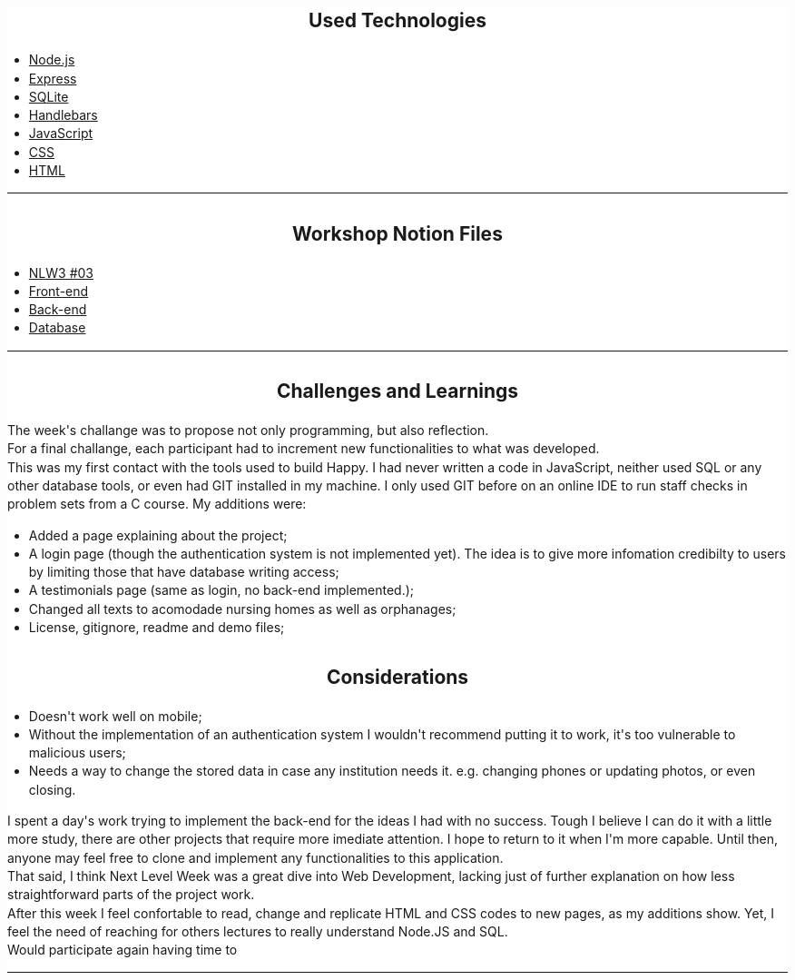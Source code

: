 
<h2 align="center">Used Technologies</h2>

- [Node.js](https://nodejs.org/en/)
- [Express](https://expressjs.com/pt-br/)
- [SQLite](https://www.sqlite.org/index.html)
- [Handlebars](https://handlebarsjs.com/)
- [JavaScript](https://www.javascript.com/)
- [CSS](https://developer.mozilla.org/pt-BR/docs/Web/CSS)
- [HTML](https://html.com/)

---

<h2 align="center">Workshop Notion Files</h2>

- [NLW3 #03](https://www.notion.so/NLW-Discovery-03-628a2c1b9ac744e28fad80046b699aab)
- [Front-end](https://www.notion.so/Front-end-010548f316d04d65a0d8b72865874ed1)
- [Back-end](https://www.notion.so/Back-end-ff655163e56b4927ae7a7a4e08049e64)
- [Database](https://www.notion.so/Banco-de-Dados-ba70111f89924bda94bb1016f12df8c8)

---

<h2 align="center">Challenges and Learnings</h2>

   <p>
      The week's challange was to propose not only programming, but also reflection. <br>
      For a final challange, each participant had to increment new functionalities to what was developed.  <br> 
      This was my first contact with the tools used to build Happy. I had never written a code in JavaScript, neither used SQL or any other database tools, or even had GIT installed in my machine. I only used GIT before on an online IDE to run staff checks in problem sets from a C course.
      My additions were: <br>
   </p>

- Added a page explaining about the project;
- A login page (though the authentication system is not implemented yet). The idea is to give more infomation credibilty to users by limiting those that have database writing access;
- A testimonials page (same as login, no back-end implemented.);
- Changed all texts to acomodade nursing homes as well as orphanages;
- License, gitignore, readme and demo files;

<h2 align="center">Considerations</h2>

- Doesn't work well on mobile;
- Without the implementation of an authentication system I wouldn't recommend putting it to work, it's too vulnerable to malicious users;
- Needs a way to change the stored data in case any institution needs it. e.g. changing phones or updating photos, or even closing.

<p>
   I spent a day's work trying to implement the back-end for the ideas I had with no success. Tough I believe I can do it with a little more study, there are other projects that
   require more imediate attention. I hope to return to it when I'm more capable. Until then, anyone may feel free to clone and implement any functionalities to this application. </br>
   That said, I think Next Level Week was a great dive into Web Development, lacking just of further explanation on how less straightforward parts of the project work. <br>
   After this week I feel confortable to read, change and replicate HTML and CSS codes to new pages, as my additions show. Yet, I feel the need of reaching for others lectures to really understand Node.JS and SQL.<br>
   Would participate again having time to<br>
</p>

---